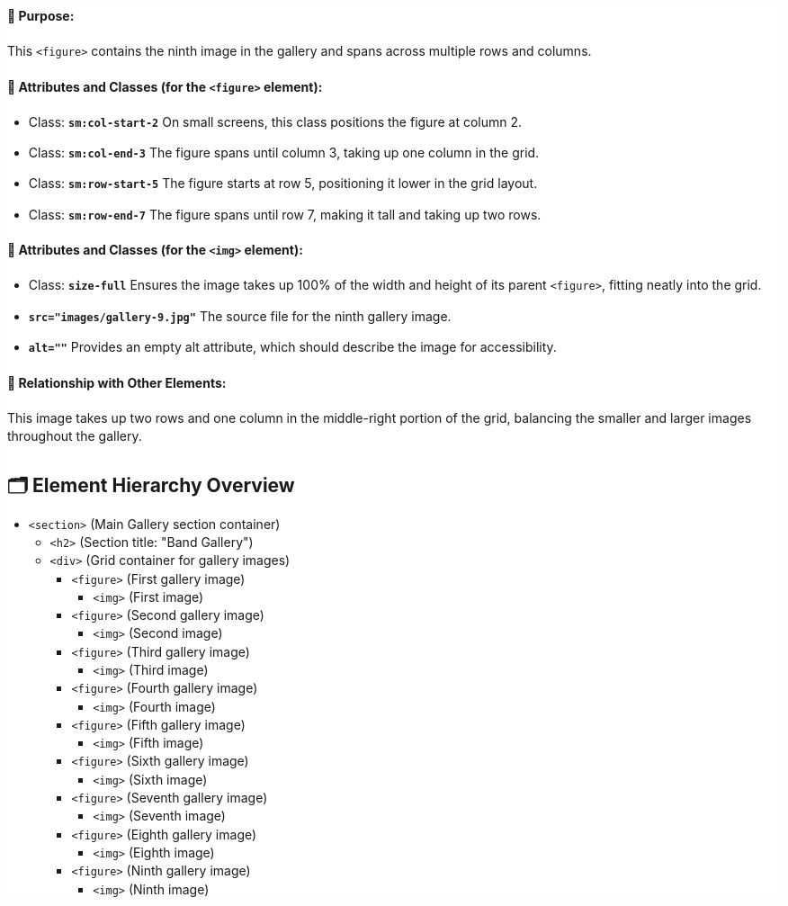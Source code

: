 #### **🌟 Purpose:**

This `<figure>` contains the ninth image in the gallery and spans across multiple rows and columns.

#### **🎨 Attributes and Classes (for the `<figure>` element):**

- Class: **`sm:col-start-2`**
  On small screens, this class positions the figure at column 2.

- Class: **`sm:col-end-3`**
  The figure spans until column 3, taking up one column in the grid.

- Class: **`sm:row-start-5`**
  The figure starts at row 5, positioning it lower in the grid layout.

- Class: **`sm:row-end-7`**
  The figure spans until row 7, making it tall and taking up two rows.

#### **🎨 Attributes and Classes (for the `<img>` element):**

- Class: **`size-full`**
  Ensures the image takes up 100% of the width and height of its parent `<figure>`, fitting neatly into the grid.

- **`src="images/gallery-9.jpg"`**
  The source file for the ninth gallery image.

- **`alt=""`**
  Provides an empty alt attribute, which should describe the image for accessibility.

#### **🔗 Relationship with Other Elements:**

This image takes up two rows and one column in the middle-right portion of the grid, balancing the smaller and larger images throughout the gallery.

## **🗂️ Element Hierarchy Overview**

- `<section>` (Main Gallery section container)
  - `<h2>` (Section title: "Band Gallery")
  - `<div>` (Grid container for gallery images)
    - `<figure>` (First gallery image)
      - `<img>` (First image)
    - `<figure>` (Second gallery image)
      - `<img>` (Second image)
    - `<figure>` (Third gallery image)
      - `<img>` (Third image)
    - `<figure>` (Fourth gallery image)
      - `<img>` (Fourth image)
    - `<figure>` (Fifth gallery image)
      - `<img>` (Fifth image)
    - `<figure>` (Sixth gallery image)
      - `<img>` (Sixth image)
    - `<figure>` (Seventh gallery image)
      - `<img>` (Seventh image)
    - `<figure>` (Eighth gallery image)
      - `<img>` (Eighth image)
    - `<figure>` (Ninth gallery image)
      - `<img>` (Ninth image)
